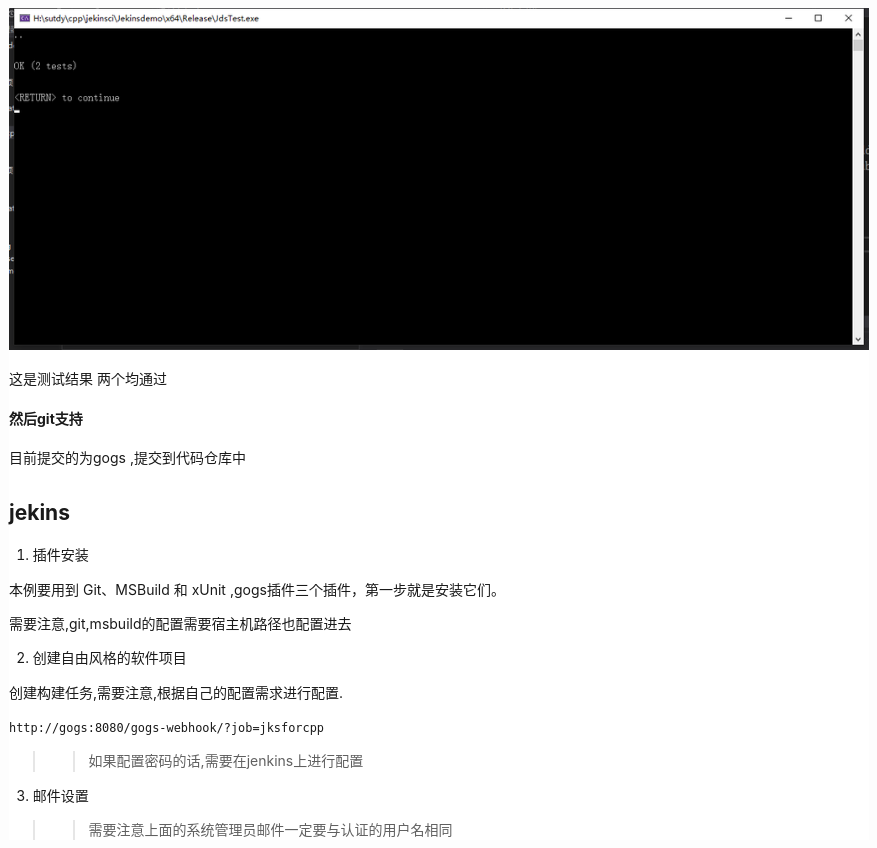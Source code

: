 ![1591253751321](.\img\1591253751321.png)

这是测试结果  两个均通过

#### 然后git支持  

目前提交的为gogs  ,提交到代码仓库中

##  jekins

1.  插件安装

 本例要用到 Git、MSBuild 和 xUnit ,gogs插件三个插件，第一步就是安装它们。 

需要注意,git,msbuild的配置需要宿主机路径也配置进去  

2. 创建自由风格的软件项目

创建构建任务,需要注意,根据自己的配置需求进行配置.

```
http://gogs:8080/gogs-webhook/?job=jksforcpp
```

> > 如果配置密码的话,需要在jenkins上进行配置

3. 邮件设置  

> > 需要注意上面的系统管理员邮件一定要与认证的用户名相同
